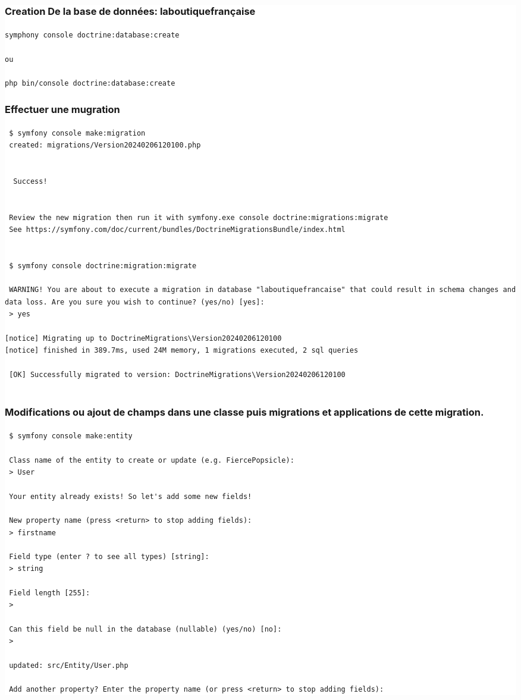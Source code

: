 
### **Creation De la base de données: laboutiquefrançaise**

```
symphony console doctrine:database:create

ou

php bin/console doctrine:database:create
```

### **Effectuer une mugration**

```
 $ symfony console make:migration 
 created: migrations/Version20240206120100.php

           
  Success! 
           

 Review the new migration then run it with symfony.exe console doctrine:migrations:migrate
 See https://symfony.com/doc/current/bundles/DoctrineMigrationsBundle/index.html


 $ symfony console doctrine:migration:migrate 

 WARNING! You are about to execute a migration in database "laboutiquefrancaise" that could result in schema changes and data loss. Are you sure you wish to continue? (yes/no) [yes]:
 > yes

[notice] Migrating up to DoctrineMigrations\Version20240206120100
[notice] finished in 389.7ms, used 24M memory, 1 migrations executed, 2 sql queries
                                                                                                                        
 [OK] Successfully migrated to version: DoctrineMigrations\Version20240206120100                                        
                                                                                   
```

### Modifications ou ajout de champs dans une classe puis migrations et applications de cette migration.

```
 $ symfony console make:entity

 Class name of the entity to create or update (e.g. FiercePopsicle):
 > User

 Your entity already exists! So let's add some new fields!

 New property name (press <return> to stop adding fields):
 > firstname

 Field type (enter ? to see all types) [string]:
 > string

 Field length [255]:
 >

 Can this field be null in the database (nullable) (yes/no) [no]:
 >   

 updated: src/Entity/User.php

 Add another property? Enter the property name (or press <return> to stop adding fields):
```